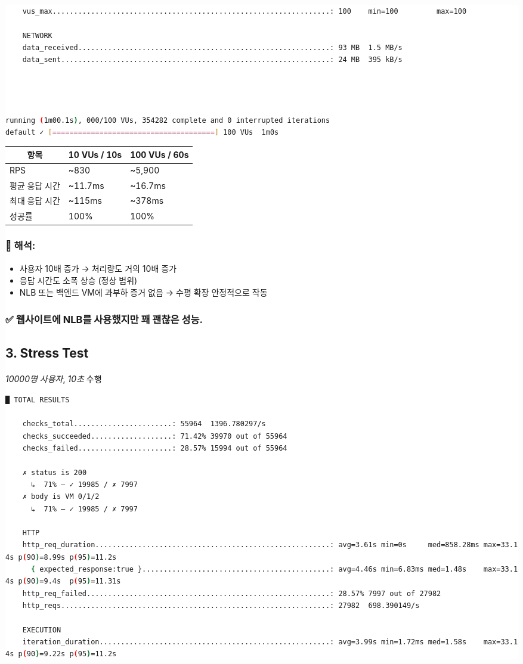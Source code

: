 ```bash
    vus_max.................................................................: 100    min=100         max=100

    NETWORK
    data_received...........................................................: 93 MB  1.5 MB/s
    data_sent...............................................................: 24 MB  395 kB/s




running (1m00.1s), 000/100 VUs, 354282 complete and 0 interrupted iterations
default ✓ [======================================] 100 VUs  1m0s

```




| 항목             | 10 VUs / 10s | 100 VUs / 60s |
|------------------|--------------|---------------|
| RPS              | ~830         | ~5,900        |
| 평균 응답 시간   | ~11.7ms          | ~16.7ms       |
| 최대 응답 시간   | ~115ms           | ~378ms        |
| 성공률           | 100%           | 100%          |

### 🧠 해석:

- 사용자 10배 증가 → 처리량도 거의 10배 증가
- 응답 시간도 소폭 상승 (정상 범위)
- NLB 또는 백엔드 VM에 과부하 증거 없음 → 수평 확장 안정적으로 작동


### ✅ 웹사이트에 NLB를 사용했지만 꽤 괜찮은 성능.




## 3. Stress Test

*10000명 사용자*, *10초* 수행
```bash
█ TOTAL RESULTS

    checks_total.......................: 55964  1396.780297/s
    checks_succeeded...................: 71.42% 39970 out of 55964
    checks_failed......................: 28.57% 15994 out of 55964

    ✗ status is 200
      ↳  71% — ✓ 19985 / ✗ 7997
    ✗ body is VM 0/1/2
      ↳  71% — ✓ 19985 / ✗ 7997

    HTTP
    http_req_duration.......................................................: avg=3.61s min=0s     med=858.28ms max=33.14s p(90)=8.99s p(95)=11.2s
      { expected_response:true }............................................: avg=4.46s min=6.83ms med=1.48s    max=33.14s p(90)=9.4s  p(95)=11.31s
    http_req_failed.........................................................: 28.57% 7997 out of 27982
    http_reqs...............................................................: 27982  698.390149/s

    EXECUTION
    iteration_duration......................................................: avg=3.99s min=1.72ms med=1.58s    max=33.14s p(90)=9.22s p(95)=11.2s
```